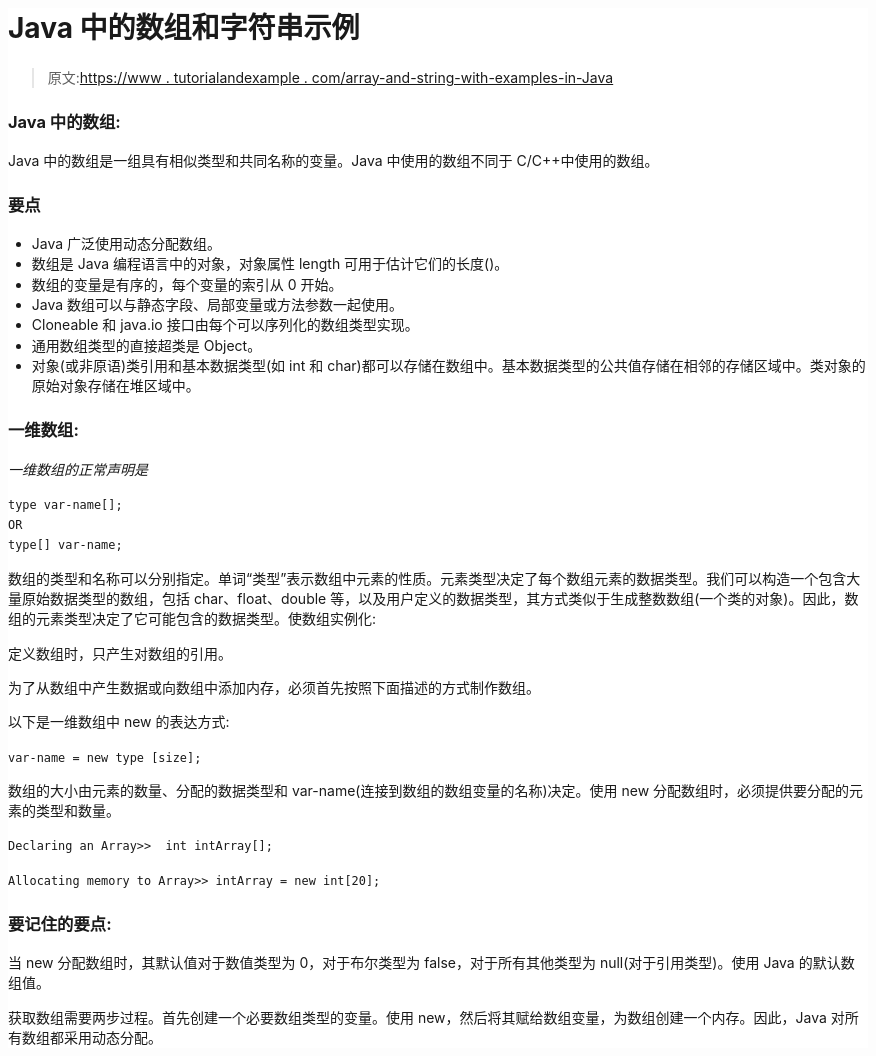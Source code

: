 # Java 中的数组和字符串示例

> 原文:[https://www . tutorialandexample . com/array-and-string-with-examples-in-Java](https://www.tutorialandexample.com/array-and-string-with-examples-in-java)

### Java 中的数组:

Java 中的数组是一组具有相似类型和共同名称的变量。Java 中使用的数组不同于 C/C++中使用的数组。

### 要点

*   Java 广泛使用动态分配数组。
*   数组是 Java 编程语言中的对象，对象属性 length 可用于估计它们的长度()。
*   数组的变量是有序的，每个变量的索引从 0 开始。
*   Java 数组可以与静态字段、局部变量或方法参数一起使用。
*   Cloneable 和 java.io 接口由每个可以序列化的数组类型实现。
*   通用数组类型的直接超类是 Object。
*   对象(或非原语)类引用和基本数据类型(如 int 和 char)都可以存储在数组中。基本数据类型的公共值存储在相邻的存储区域中。类对象的原始对象存储在堆区域中。

### 一维数组:

*一维数组的正常声明是*

```
type var-name[];
OR
type[] var-name; 
```

数组的类型和名称可以分别指定。单词“类型”表示数组中元素的性质。元素类型决定了每个数组元素的数据类型。我们可以构造一个包含大量原始数据类型的数组，包括 char、float、double 等，以及用户定义的数据类型，其方式类似于生成整数数组(一个类的对象)。因此，数组的元素类型决定了它可能包含的数据类型。使数组实例化:

定义数组时，只产生对数组的引用。

为了从数组中产生数据或向数组中添加内存，必须首先按照下面描述的方式制作数组。

以下是一维数组中 new 的表达方式:

```
var-name = new type [size];
```

数组的大小由元素的数量、分配的数据类型和 var-name(连接到数组的数组变量的名称)决定。使用 new 分配数组时，必须提供要分配的元素的类型和数量。

```
Declaring an Array>>  int intArray[];
```

```
Allocating memory to Array>> intArray = new int[20];
```

### 要记住的要点:

当 new 分配数组时，其默认值对于数值类型为 0，对于布尔类型为 false，对于所有其他类型为 null(对于引用类型)。使用 Java 的默认数组值。

获取数组需要两步过程。首先创建一个必要数组类型的变量。使用 new，然后将其赋给数组变量，为数组创建一个内存。因此，Java 对所有数组都采用动态分配。

